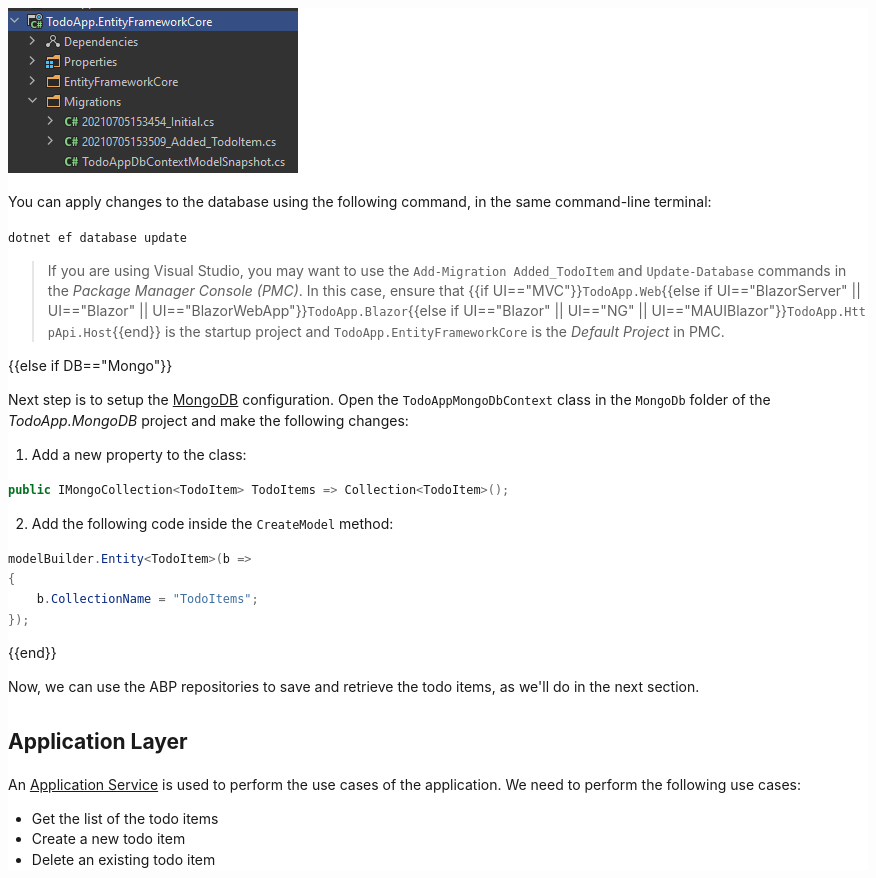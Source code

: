 ![todo-efcore-migration](../images/todo-efcore-migration.png)

You can apply changes to the database using the following command, in the same command-line terminal:

````bash
dotnet ef database update
````

> If you are using Visual Studio, you may want to use the `Add-Migration Added_TodoItem` and `Update-Database` commands in the *Package Manager Console (PMC)*. In this case, ensure that {{if UI=="MVC"}}`TodoApp.Web`{{else if UI=="BlazorServer" || UI=="Blazor" || UI=="BlazorWebApp"}}`TodoApp.Blazor`{{else if UI=="Blazor" || UI=="NG" || UI=="MAUIBlazor"}}`TodoApp.HttpApi.Host`{{end}} is the startup project and `TodoApp.EntityFrameworkCore` is the *Default Project* in PMC.

{{else if DB=="Mongo"}}

Next step is to setup the [MongoDB](../../../framework/data/mongodb/index.md) configuration. Open the `TodoAppMongoDbContext` class in the `MongoDb` folder of the *TodoApp.MongoDB* project and make the following changes:

1. Add a new property to the class:

````csharp
public IMongoCollection<TodoItem> TodoItems => Collection<TodoItem>();
````

2. Add the following code inside the `CreateModel` method:

````csharp
modelBuilder.Entity<TodoItem>(b =>
{
    b.CollectionName = "TodoItems";
});
````

{{end}}

Now, we can use the ABP repositories to save and retrieve the todo items, as we'll do in the next section.

## Application Layer

An [Application Service](../../../framework/architecture/domain-driven-design/application-services.md) is used to perform the use cases of the application. We need to perform the following use cases:

* Get the list of the todo items
* Create a new todo item
* Delete an existing todo item
